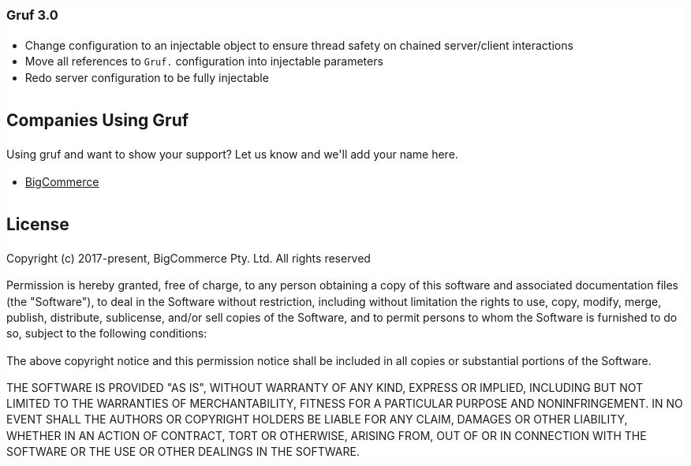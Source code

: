 ### Gruf 3.0

* Change configuration to an injectable object to ensure thread safety on chained server/client interactions
* Move all references to `Gruf.` configuration into injectable parameters
* Redo server configuration to be fully injectable

## Companies Using Gruf

Using gruf and want to show your support? Let us know and we'll add your name here.

* [BigCommerce](https://www.bigcommerce.com/)

## License

Copyright (c) 2017-present, BigCommerce Pty. Ltd. All rights reserved

Permission is hereby granted, free of charge, to any person obtaining a copy of this software and associated
documentation files (the "Software"), to deal in the Software without restriction, including without limitation the
rights to use, copy, modify, merge, publish, distribute, sublicense, and/or sell copies of the Software, and to permit
persons to whom the Software is furnished to do so, subject to the following conditions:

The above copyright notice and this permission notice shall be included in all copies or substantial portions of the
Software.

THE SOFTWARE IS PROVIDED "AS IS", WITHOUT WARRANTY OF ANY KIND, EXPRESS OR IMPLIED, INCLUDING BUT NOT LIMITED TO THE
WARRANTIES OF MERCHANTABILITY, FITNESS FOR A PARTICULAR PURPOSE AND NONINFRINGEMENT. IN NO EVENT SHALL THE AUTHORS OR
COPYRIGHT HOLDERS BE LIABLE FOR ANY CLAIM, DAMAGES OR OTHER LIABILITY, WHETHER IN AN ACTION OF CONTRACT, TORT OR
OTHERWISE, ARISING FROM, OUT OF OR IN CONNECTION WITH THE SOFTWARE OR THE USE OR OTHER DEALINGS IN THE SOFTWARE.
